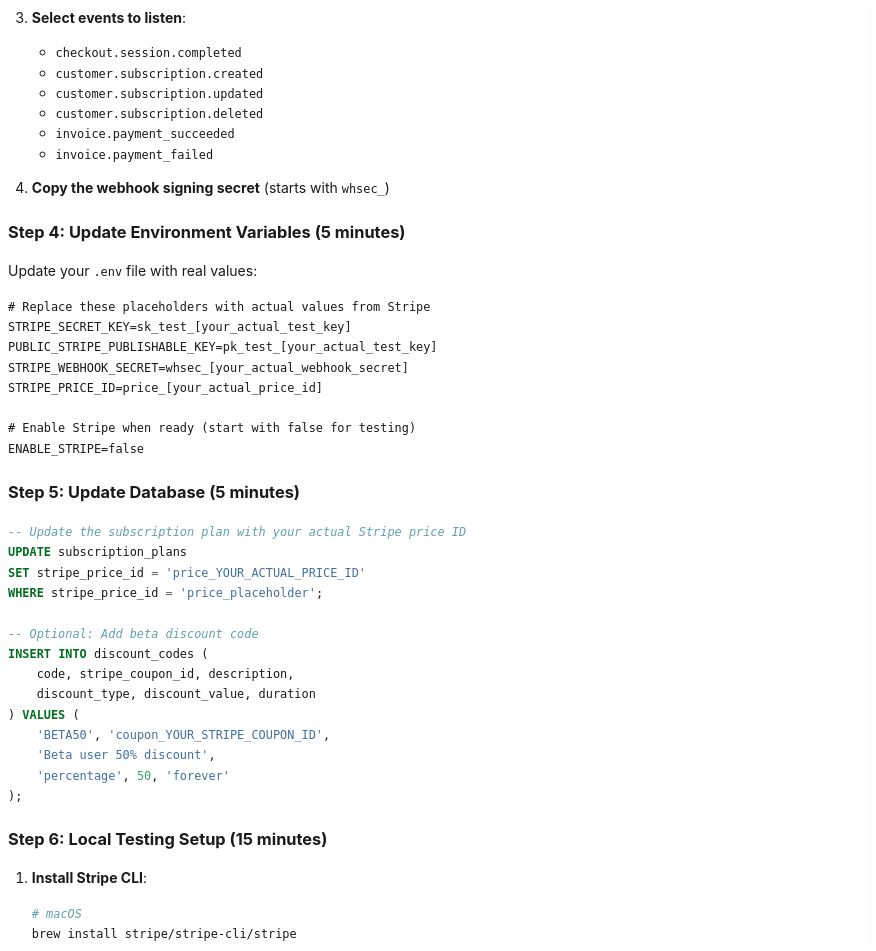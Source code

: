 3. **Select events to listen**:
    - `checkout.session.completed`
    - `customer.subscription.created`
    - `customer.subscription.updated`
    - `customer.subscription.deleted`
    - `invoice.payment_succeeded`
    - `invoice.payment_failed`

4. **Copy the webhook signing secret** (starts with `whsec_`)

### Step 4: Update Environment Variables (5 minutes)

Update your `.env` file with real values:

```env
# Replace these placeholders with actual values from Stripe
STRIPE_SECRET_KEY=sk_test_[your_actual_test_key]
PUBLIC_STRIPE_PUBLISHABLE_KEY=pk_test_[your_actual_test_key]
STRIPE_WEBHOOK_SECRET=whsec_[your_actual_webhook_secret]
STRIPE_PRICE_ID=price_[your_actual_price_id]

# Enable Stripe when ready (start with false for testing)
ENABLE_STRIPE=false
```

### Step 5: Update Database (5 minutes)

```sql
-- Update the subscription plan with your actual Stripe price ID
UPDATE subscription_plans
SET stripe_price_id = 'price_YOUR_ACTUAL_PRICE_ID'
WHERE stripe_price_id = 'price_placeholder';

-- Optional: Add beta discount code
INSERT INTO discount_codes (
    code, stripe_coupon_id, description,
    discount_type, discount_value, duration
) VALUES (
    'BETA50', 'coupon_YOUR_STRIPE_COUPON_ID',
    'Beta user 50% discount',
    'percentage', 50, 'forever'
);
```

### Step 6: Local Testing Setup (15 minutes)

1. **Install Stripe CLI**:

    ```bash
    # macOS
    brew install stripe/stripe-cli/stripe
    ```
